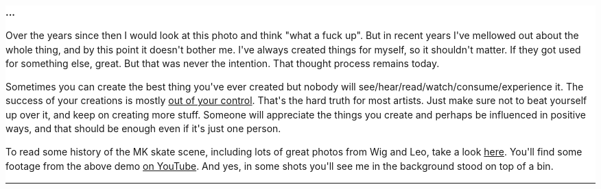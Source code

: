 **...**

Over the years since then I would look at this photo and think "what a fuck up". But in recent years I've mellowed out about the whole thing, and by this point it doesn't bother me. I've always created things for myself, so it shouldn't matter. If they got used for something else, great. But that was never the intention. That thought process remains today.

Sometimes you can create the best thing you've ever created but nobody will see/hear/read/watch/consume/experience it. The success of your creations is mostly [out of your control](https://www.youtube.com/watch?v=l_F9jxsfGCw). That's the hard truth for most artists. Just make sure not to beat yourself up over it, and keep on creating more stuff. Someone will appreciate the things you create and perhaps be influenced in positive ways, and that should be enough even if it's just one person.

To read some history of the MK skate scene, including lots of great photos from Wig and Leo, take a look <a href="https://blog.slamcity.com/milton-keynes-skateboarding-history-leo-sharp-wig-worland/">here</a>. You'll find some footage from the above demo [on YouTube](https://www.youtube.com/watch?v=vs_ekWPw0iI). And yes, in some shots you'll see me in the background stood on top of a bin.

<hr />

[^1]: [https://en.wikipedia.org/wiki/The_Buszy](https://en.wikipedia.org/wiki/The_Buszy)

